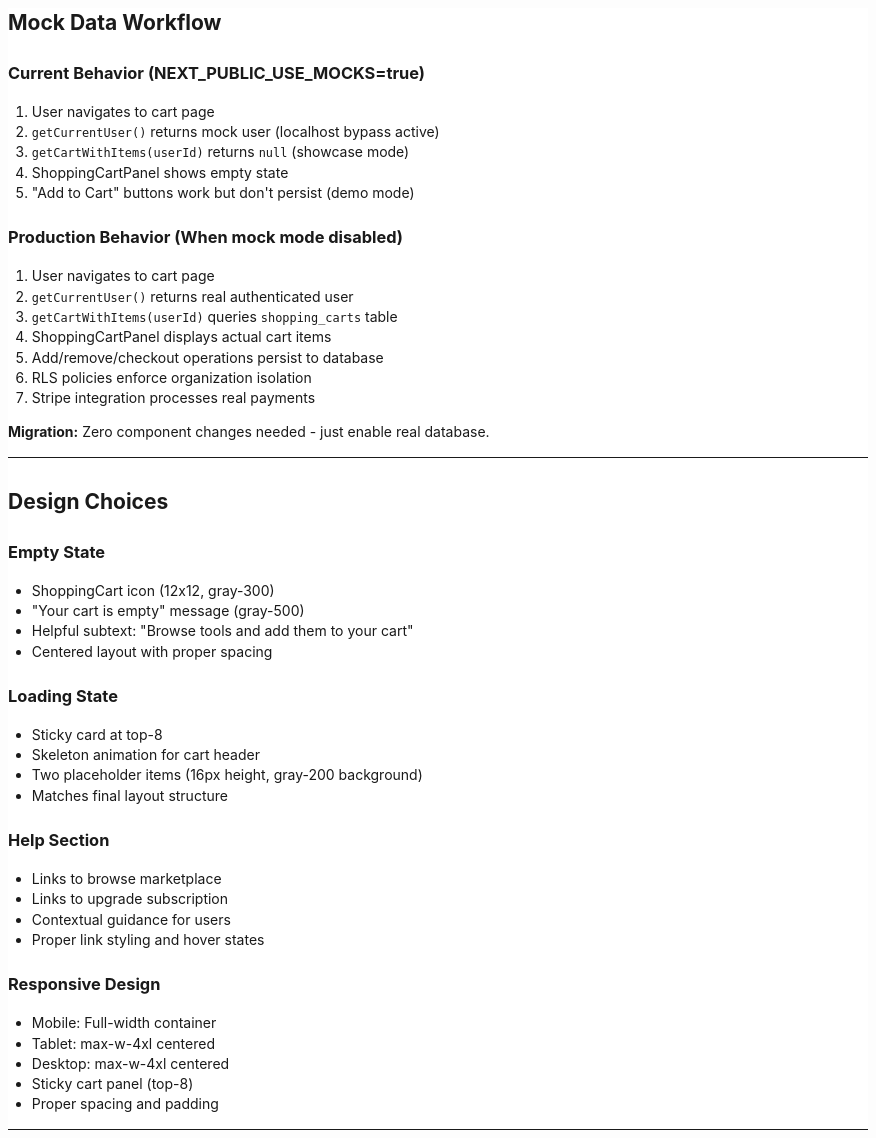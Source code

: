 
## Mock Data Workflow

### Current Behavior (NEXT_PUBLIC_USE_MOCKS=true)
1. User navigates to cart page
2. `getCurrentUser()` returns mock user (localhost bypass active)
3. `getCartWithItems(userId)` returns `null` (showcase mode)
4. ShoppingCartPanel shows empty state
5. "Add to Cart" buttons work but don't persist (demo mode)

### Production Behavior (When mock mode disabled)
1. User navigates to cart page
2. `getCurrentUser()` returns real authenticated user
3. `getCartWithItems(userId)` queries `shopping_carts` table
4. ShoppingCartPanel displays actual cart items
5. Add/remove/checkout operations persist to database
6. RLS policies enforce organization isolation
7. Stripe integration processes real payments

**Migration:** Zero component changes needed - just enable real database.

---

## Design Choices

### Empty State
- ShoppingCart icon (12x12, gray-300)
- "Your cart is empty" message (gray-500)
- Helpful subtext: "Browse tools and add them to your cart"
- Centered layout with proper spacing

### Loading State
- Sticky card at top-8
- Skeleton animation for cart header
- Two placeholder items (16px height, gray-200 background)
- Matches final layout structure

### Help Section
- Links to browse marketplace
- Links to upgrade subscription
- Contextual guidance for users
- Proper link styling and hover states

### Responsive Design
- Mobile: Full-width container
- Tablet: max-w-4xl centered
- Desktop: max-w-4xl centered
- Sticky cart panel (top-8)
- Proper spacing and padding

---